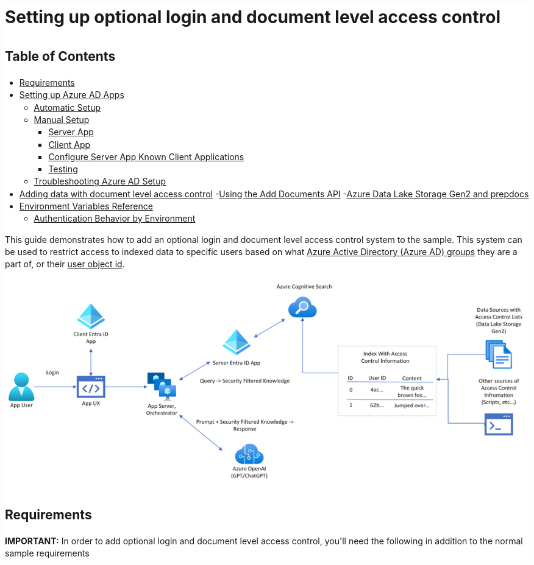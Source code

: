 # Setting up optional login and document level access control

## Table of Contents

- [Requirements](#requirements)
- [Setting up Azure AD Apps](#setting-up-azure-ad-apps)
  - [Automatic Setup](#automatic-setup)
  - [Manual Setup](#manual-setup)
    - [Server App](#server-app)
    - [Client App](#client-app)
    - [Configure Server App Known Client Applications](#configure-server-app-known-client-applications)
    - [Testing](#testing)
  - [Troubleshooting Azure AD Setup](#troubleshooting-azure-ad-setup)
- [Adding data with document level access control](#add-access-control-data)
  -[Using the Add Documents API](#api-updates)
  -[Azure Data Lake Storage Gen2 and prepdocs](#azure-data-lake-storage-gen2-setup)
- [Environment Variables Reference](#environment-variables-reference)
  - [Authentication Behavior by Environment](#authentication-behavior-by-environment)

This guide demonstrates how to add an optional login and document level access control system to the sample. This system can be used to restrict access to indexed data to specific users based on what [Azure Active Directory (Azure AD) groups](https://learn.microsoft.com/azure/active-directory/fundamentals/how-to-manage-groups) they are a part of, or their [user object id](https://learn.microsoft.com/partner-center/find-ids-and-domain-names#find-the-user-object-id).

![AppLoginArchitecture](./images/applogincomponents.png)

## Requirements

**IMPORTANT:** In order to add optional login and document level access control, you'll need the following in addition to the normal sample requirements
